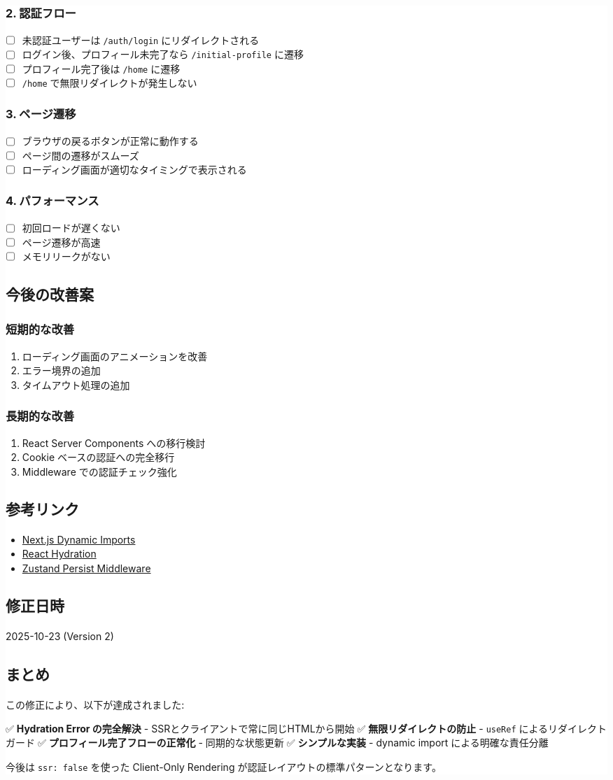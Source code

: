 ### 2. 認証フロー
- [ ] 未認証ユーザーは `/auth/login` にリダイレクトされる
- [ ] ログイン後、プロフィール未完了なら `/initial-profile` に遷移
- [ ] プロフィール完了後は `/home` に遷移
- [ ] `/home` で無限リダイレクトが発生しない

### 3. ページ遷移
- [ ] ブラウザの戻るボタンが正常に動作する
- [ ] ページ間の遷移がスムーズ
- [ ] ローディング画面が適切なタイミングで表示される

### 4. パフォーマンス
- [ ] 初回ロードが遅くない
- [ ] ページ遷移が高速
- [ ] メモリリークがない

## 今後の改善案

### 短期的な改善
1. ローディング画面のアニメーションを改善
2. エラー境界の追加
3. タイムアウト処理の追加

### 長期的な改善
1. React Server Components への移行検討
2. Cookie ベースの認証への完全移行
3. Middleware での認証チェック強化

## 参考リンク

- [Next.js Dynamic Imports](https://nextjs.org/docs/app/building-your-application/optimizing/lazy-loading)
- [React Hydration](https://react.dev/reference/react-dom/client/hydrateRoot)
- [Zustand Persist Middleware](https://docs.pmnd.rs/zustand/integrations/persisting-store-data)

## 修正日時

2025-10-23 (Version 2)

## まとめ

この修正により、以下が達成されました:

✅ **Hydration Error の完全解決** - SSRとクライアントで常に同じHTMLから開始
✅ **無限リダイレクトの防止** - `useRef` によるリダイレクトガード
✅ **プロフィール完了フローの正常化** - 同期的な状態更新
✅ **シンプルな実装** - dynamic import による明確な責任分離

今後は `ssr: false` を使った Client-Only Rendering が認証レイアウトの標準パターンとなります。


